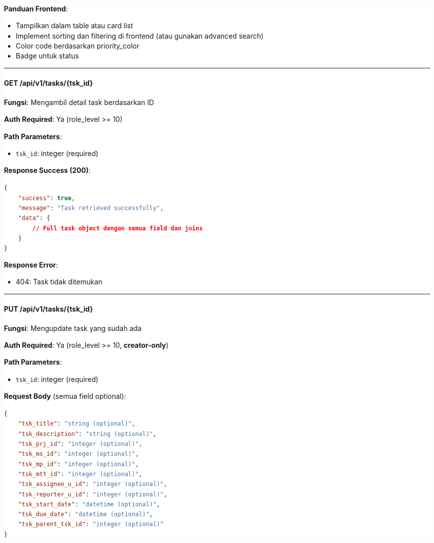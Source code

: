 ```json
```

**Panduan Frontend**:

-   Tampilkan dalam table atau card list
-   Implement sorting dan filtering di frontend (atau gunakan advanced search)
-   Color code berdasarkan priority_color
-   Badge untuk status

---

#### GET /api/v1/tasks/{tsk_id}

**Fungsi**: Mengambil detail task berdasarkan ID

**Auth Required**: Ya (role_level >= 10)

**Path Parameters**:

-   `tsk_id`: integer (required)

**Response Success (200)**:

```json
{
    "success": true,
    "message": "Task retrieved successfully",
    "data": {
        // Full task object dengan semua field dan joins
    }
}
```

**Response Error**:

-   404: Task tidak ditemukan

---

#### PUT /api/v1/tasks/{tsk_id}

**Fungsi**: Mengupdate task yang sudah ada

**Auth Required**: Ya (role_level >= 10, **creator-only**)

**Path Parameters**:

-   `tsk_id`: integer (required)

**Request Body** (semua field optional):

```json
{
    "tsk_title": "string (optional)",
    "tsk_description": "string (optional)",
    "tsk_prj_id": "integer (optional)",
    "tsk_ms_id": "integer (optional)",
    "tsk_mp_id": "integer (optional)",
    "tsk_mtt_id": "integer (optional)",
    "tsk_assignee_u_id": "integer (optional)",
    "tsk_reporter_u_id": "integer (optional)",
    "tsk_start_date": "datetime (optional)",
    "tsk_due_date": "datetime (optional)",
    "tsk_parent_tsk_id": "integer (optional)"
}
```
